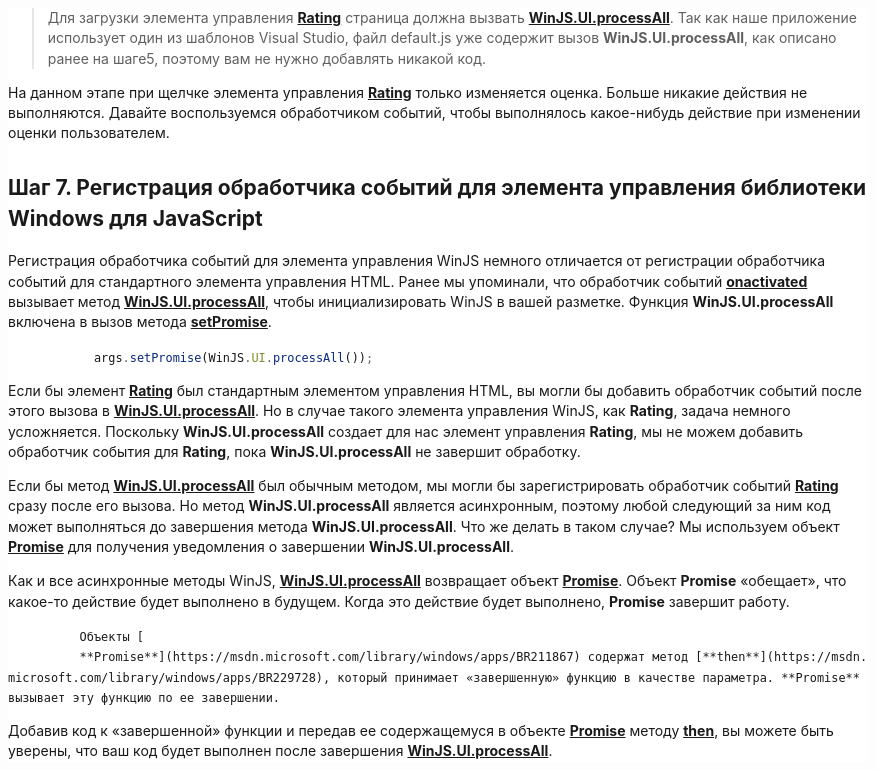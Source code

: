 > Для загрузки элемента управления [**Rating**](https://msdn.microsoft.com/library/windows/apps/BR211895) страница должна вызвать [**WinJS.UI.processAll**](https://msdn.microsoft.com/library/windows/apps/Hh440975). Так как наше приложение использует один из шаблонов Visual Studio, файл default.js уже содержит вызов **WinJS.UI.processAll**, как описано ранее на шаге5, поэтому вам не нужно добавлять никакой код.

На данном этапе при щелчке элемента управления [**Rating**](https://msdn.microsoft.com/library/windows/apps/BR211895) только изменяется оценка. Больше никакие действия не выполняются. Давайте воспользуемся обработчиком событий, чтобы выполнялось какое-нибудь действие при изменении оценки пользователем.

## Шаг 7. Регистрация обработчика событий для элемента управления библиотеки Windows для JavaScript


Регистрация обработчика событий для элемента управления WinJS немного отличается от регистрации обработчика событий для стандартного элемента управления HTML. Ранее мы упоминали, что обработчик событий [**onactivated**](https://msdn.microsoft.com/library/windows/apps/BR212679) вызывает метод [**WinJS.UI.processAll**](https://msdn.microsoft.com/library/windows/apps/Hh440975), чтобы инициализировать WinJS в вашей разметке. Функция **WinJS.UI.processAll** включена в вызов метода [**setPromise**](https://msdn.microsoft.com/library/windows/apps/JJ215609).

```javascript
            args.setPromise(WinJS.UI.processAll());           
```

Если бы элемент [**Rating**](https://msdn.microsoft.com/library/windows/apps/BR211895) был стандартным элементом управления HTML, вы могли бы добавить обработчик событий после этого вызова в [**WinJS.UI.processAll**](https://msdn.microsoft.com/library/windows/apps/Hh440975). Но в случае такого элемента управления WinJS, как **Rating**, задача немного усложняется. Поскольку **WinJS.UI.processAll** создает для нас элемент управления **Rating**, мы не можем добавить обработчик события для **Rating**, пока **WinJS.UI.processAll** не завершит обработку.

Если бы метод [**WinJS.UI.processAll**](https://msdn.microsoft.com/library/windows/apps/Hh440975) был обычным методом, мы могли бы зарегистрировать обработчик событий [**Rating**](https://msdn.microsoft.com/library/windows/apps/BR211895) сразу после его вызова. Но метод **WinJS.UI.processAll** является асинхронным, поэтому любой следующий за ним код может выполняться до завершения метода **WinJS.UI.processAll**. Что же делать в таком случае? Мы используем объект [**Promise**](https://msdn.microsoft.com/library/windows/apps/BR211867) для получения уведомления о завершении **WinJS.UI.processAll**.

Как и все асинхронные методы WinJS, [**WinJS.UI.processAll**](https://msdn.microsoft.com/library/windows/apps/Hh440975) возвращает объект [**Promise**](https://msdn.microsoft.com/library/windows/apps/BR211867). Объект **Promise** «обещает», что какое-то действие будет выполнено в будущем. Когда это действие будет выполнено, **Promise** завершит работу.


              Объекты [
              **Promise**](https://msdn.microsoft.com/library/windows/apps/BR211867) содержат метод [**then**](https://msdn.microsoft.com/library/windows/apps/BR229728), который принимает «завершенную» функцию в качестве параметра. **Promise** вызывает эту функцию по ее завершении.

Добавив код к «завершенной» функции и передав ее содержащемуся в объекте [**Promise**](https://msdn.microsoft.com/library/windows/apps/BR211867) методу [**then**](https://msdn.microsoft.com/library/windows/apps/BR229728), вы можете быть уверены, что ваш код будет выполнен после завершения [**WinJS.UI.processAll**](https://msdn.microsoft.com/library/windows/apps/Hh440975).
